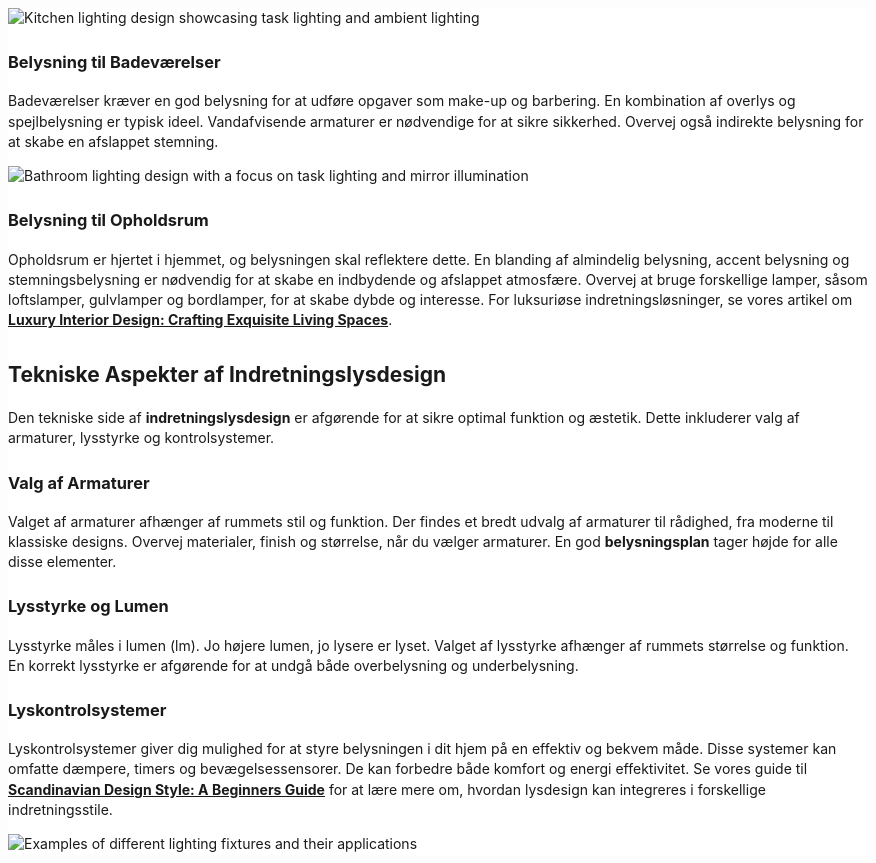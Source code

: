 ![Kitchen lighting design showcasing task lighting and ambient lighting](https://www.norsemenco.com/wp-content/uploads/2023/02/lighting-featured.jpg)


### Belysning til Badeværelser

Badeværelser kræver en god belysning for at udføre opgaver som make-up og barbering.  En kombination af overlys og spejlbelysning er typisk ideel.  Vandafvisende armaturer er nødvendige for at sikre sikkerhed.  Overvej også indirekte belysning for at skabe en afslappet stemning.


![Bathroom lighting design with a focus on task lighting and mirror illumination](https://cdn.perfectpicturelights.com/blog/task-lighting-for-interior-desig/1200/2685-task-lighting-for-interior-desig.jpg)



### Belysning til Opholdsrum

Opholdsrum er hjertet i hjemmet, og belysningen skal reflektere dette.  En blanding af almindelig belysning, accent belysning og stemningsbelysning er nødvendig for at skabe en indbydende og afslappet atmosfære.  Overvej at bruge forskellige lamper, såsom loftslamper, gulvlamper og bordlamper, for at skabe dybde og interesse.  For luksuriøse indretningsløsninger, se vores artikel om [**Luxury Interior Design: Crafting Exquisite Living Spaces**](cartlab.web.id/luxury-interior-design-crafting-exquisite-living-spaces).



## Tekniske Aspekter af Indretningslysdesign

Den tekniske side af **indretningslysdesign** er afgørende for at sikre optimal funktion og æstetik.  Dette inkluderer valg af armaturer, lysstyrke og kontrolsystemer.

### Valg af Armaturer

Valget af armaturer afhænger af rummets stil og funktion.  Der findes et bredt udvalg af armaturer til rådighed, fra moderne til klassiske designs.  Overvej materialer, finish og størrelse, når du vælger armaturer.  En god **belysningsplan** tager højde for alle disse elementer.


### Lysstyrke og Lumen

Lysstyrke måles i lumen (lm).  Jo højere lumen, jo lysere er lyset.  Valget af lysstyrke afhænger af rummets størrelse og funktion.  En korrekt lysstyrke er afgørende for at undgå både overbelysning og underbelysning.


### Lyskontrolsystemer

Lyskontrolsystemer giver dig mulighed for at styre belysningen i dit hjem på en effektiv og bekvem måde.  Disse systemer kan omfatte dæmpere, timers og bevægelsessensorer.  De kan forbedre både komfort og energi effektivitet.  Se vores guide til [**Scandinavian Design Style: A Beginners Guide**](cartlab.web.id/scandinavian-design-style-a-beginners-guide) for at lære mere om, hvordan lysdesign kan integreres i forskellige indretningsstile.


![Examples of different lighting fixtures and their applications](https://cdn.speedsize.com/2f530ada-26dc-4d9c-9a61-156ddb83a27c/www.soholighting.com/sohowp/wp-content/uploads/2022/07/rsz_ew20191126_soholighting-83.jpg)
